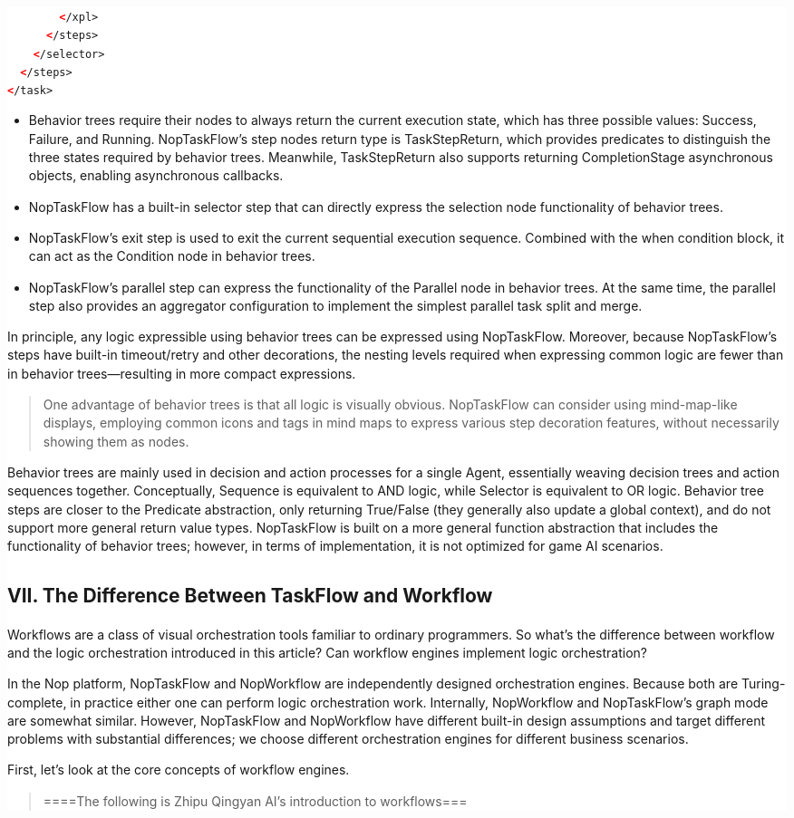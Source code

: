```xml
        </xpl>
      </steps>
    </selector>
  </steps>
</task>
```

* Behavior trees require their nodes to always return the current execution state, which has three possible values: Success, Failure, and Running. NopTaskFlow’s step nodes return type is TaskStepReturn, which provides predicates to distinguish the three states required by behavior trees. Meanwhile, TaskStepReturn also supports returning CompletionStage asynchronous objects, enabling asynchronous callbacks.

* NopTaskFlow has a built-in selector step that can directly express the selection node functionality of behavior trees.

* NopTaskFlow’s exit step is used to exit the current sequential execution sequence. Combined with the when condition block, it can act as the Condition node in behavior trees.

* NopTaskFlow’s parallel step can express the functionality of the Parallel node in behavior trees. At the same time, the parallel step also provides an aggregator configuration to implement the simplest parallel task split and merge.

In principle, any logic expressible using behavior trees can be expressed using NopTaskFlow. Moreover, because NopTaskFlow’s steps have built-in timeout/retry and other decorations, the nesting levels required when expressing common logic are fewer than in behavior trees—resulting in more compact expressions.

> One advantage of behavior trees is that all logic is visually obvious. NopTaskFlow can consider using mind-map-like displays, employing common icons and tags in mind maps to express various step decoration features, without necessarily showing them as nodes.

Behavior trees are mainly used in decision and action processes for a single Agent, essentially weaving decision trees and action sequences together. Conceptually, Sequence is equivalent to AND logic, while Selector is equivalent to OR logic. Behavior tree steps are closer to the Predicate abstraction, only returning True/False (they generally also update a global context), and do not support more general return value types. NopTaskFlow is built on a more general function abstraction that includes the functionality of behavior trees; however, in terms of implementation, it is not optimized for game AI scenarios.

## VII. The Difference Between TaskFlow and Workflow

Workflows are a class of visual orchestration tools familiar to ordinary programmers. So what’s the difference between workflow and the logic orchestration introduced in this article? Can workflow engines implement logic orchestration?

In the Nop platform, NopTaskFlow and NopWorkflow are independently designed orchestration engines. Because both are Turing-complete, in practice either one can perform logic orchestration work. Internally, NopWorkflow and NopTaskFlow’s graph mode are somewhat similar. However, NopTaskFlow and NopWorkflow have different built-in design assumptions and target different problems with substantial differences; we choose different orchestration engines for different business scenarios.

First, let’s look at the core concepts of workflow engines.

> ====The following is Zhipu Qingyan AI’s introduction to workflows===
